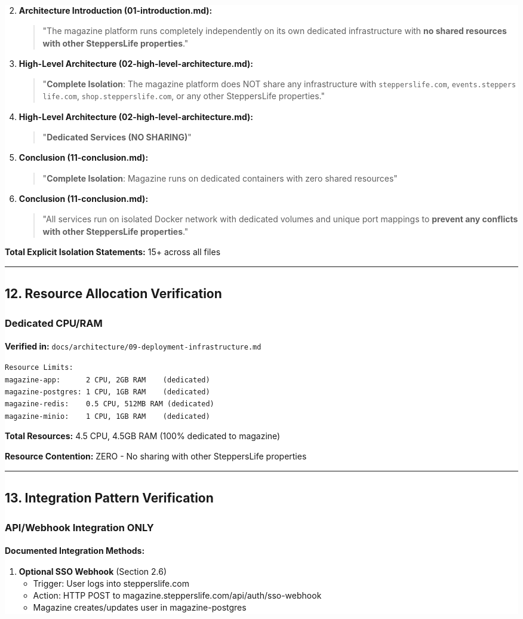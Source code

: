 2. **Architecture Introduction (01-introduction.md):**

   > "The magazine platform runs completely independently on its own dedicated infrastructure with **no shared resources with other SteppersLife properties**."

3. **High-Level Architecture (02-high-level-architecture.md):**

   > "**Complete Isolation**: The magazine platform does NOT share any infrastructure with `stepperslife.com`, `events.stepperslife.com`, `shop.stepperslife.com`, or any other SteppersLife properties."

4. **High-Level Architecture (02-high-level-architecture.md):**

   > "**Dedicated Services (NO SHARING)**"

5. **Conclusion (11-conclusion.md):**

   > "**Complete Isolation**: Magazine runs on dedicated containers with zero shared resources"

6. **Conclusion (11-conclusion.md):**
   > "All services run on isolated Docker network with dedicated volumes and unique port mappings to **prevent any conflicts with other SteppersLife properties**."

**Total Explicit Isolation Statements:** 15+ across all files

---

## 12. Resource Allocation Verification

### Dedicated CPU/RAM

**Verified in:** `docs/architecture/09-deployment-infrastructure.md`

```
Resource Limits:
magazine-app:      2 CPU, 2GB RAM    (dedicated)
magazine-postgres: 1 CPU, 1GB RAM    (dedicated)
magazine-redis:    0.5 CPU, 512MB RAM (dedicated)
magazine-minio:    1 CPU, 1GB RAM    (dedicated)
```

**Total Resources:** 4.5 CPU, 4.5GB RAM (100% dedicated to magazine)

**Resource Contention:** ZERO - No sharing with other SteppersLife properties

---

## 13. Integration Pattern Verification

### API/Webhook Integration ONLY

**Documented Integration Methods:**

1. **Optional SSO Webhook** (Section 2.6)
   - Trigger: User logs into stepperslife.com
   - Action: HTTP POST to magazine.stepperslife.com/api/auth/sso-webhook
   - Magazine creates/updates user in magazine-postgres
